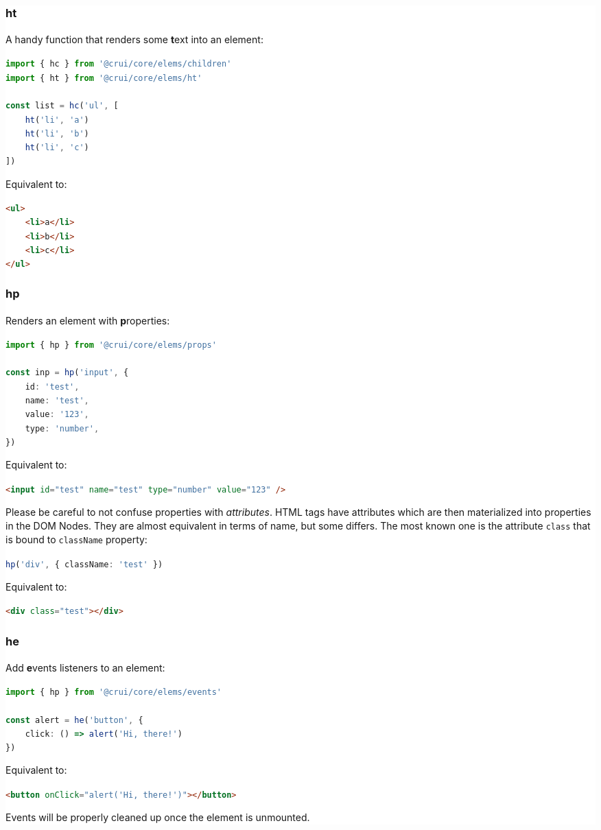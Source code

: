 ### ht
A handy function that renders some **t**ext into an element:
```typescript
import { hc } from '@crui/core/elems/children'
import { ht } from '@crui/core/elems/ht'

const list = hc('ul', [
    ht('li', 'a')
    ht('li', 'b')
    ht('li', 'c')
])
```
Equivalent to:
```html
<ul>
    <li>a</li>
    <li>b</li>
    <li>c</li>
</ul>
```

### hp
Renders an element with **p**roperties:
```typescript
import { hp } from '@crui/core/elems/props'

const inp = hp('input', {
    id: 'test',
    name: 'test',
    value: '123',
    type: 'number',
})
```
Equivalent to:
```html
<input id="test" name="test" type="number" value="123" />
```

Please be careful to not confuse properties with *attributes*. HTML tags have attributes which are then materialized into properties in the DOM Nodes. They are almost equivalent in terms of name, but some differs. The most known one is the attribute `class` that is bound to `className` property:
```typescript
hp('div', { className: 'test' })
```
Equivalent to:
```html
<div class="test"></div>
```

### he
Add **e**vents listeners to an element:
```typescript
import { hp } from '@crui/core/elems/events'

const alert = he('button', {
    click: () => alert('Hi, there!')
})
```
Equivalent to:
```html
<button onClick="alert('Hi, there!')"></button>
```
Events will be properly cleaned up once the element is unmounted.

